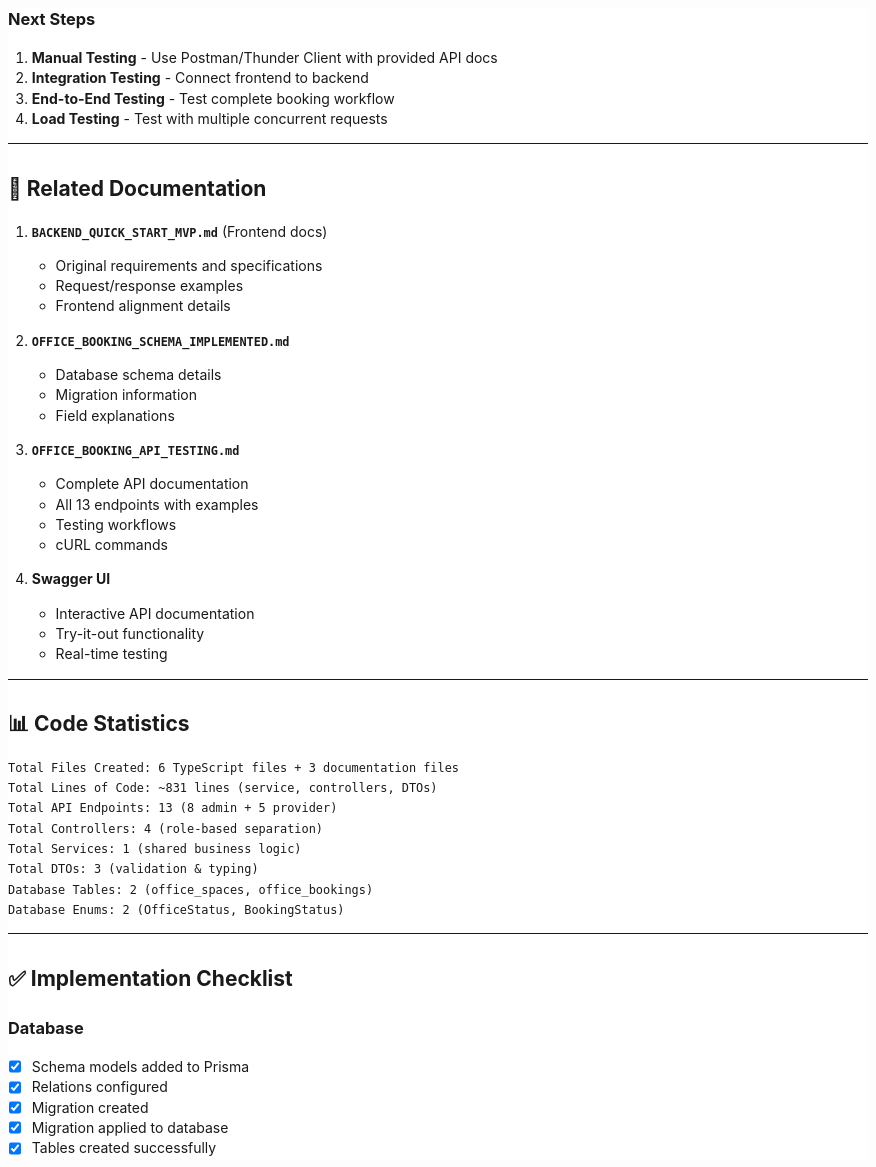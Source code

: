 ### Next Steps
1. **Manual Testing** - Use Postman/Thunder Client with provided API docs
2. **Integration Testing** - Connect frontend to backend
3. **End-to-End Testing** - Test complete booking workflow
4. **Load Testing** - Test with multiple concurrent requests

---

## 🔗 Related Documentation

1. **`BACKEND_QUICK_START_MVP.md`** (Frontend docs)
   - Original requirements and specifications
   - Request/response examples
   - Frontend alignment details

2. **`OFFICE_BOOKING_SCHEMA_IMPLEMENTED.md`**
   - Database schema details
   - Migration information
   - Field explanations

3. **`OFFICE_BOOKING_API_TESTING.md`**
   - Complete API documentation
   - All 13 endpoints with examples
   - Testing workflows
   - cURL commands

4. **Swagger UI**
   - Interactive API documentation
   - Try-it-out functionality
   - Real-time testing

---

## 📊 Code Statistics

```
Total Files Created: 6 TypeScript files + 3 documentation files
Total Lines of Code: ~831 lines (service, controllers, DTOs)
Total API Endpoints: 13 (8 admin + 5 provider)
Total Controllers: 4 (role-based separation)
Total Services: 1 (shared business logic)
Total DTOs: 3 (validation & typing)
Database Tables: 2 (office_spaces, office_bookings)
Database Enums: 2 (OfficeStatus, BookingStatus)
```

---

## ✅ Implementation Checklist

### Database
- [x] Schema models added to Prisma
- [x] Relations configured
- [x] Migration created
- [x] Migration applied to database
- [x] Tables created successfully
